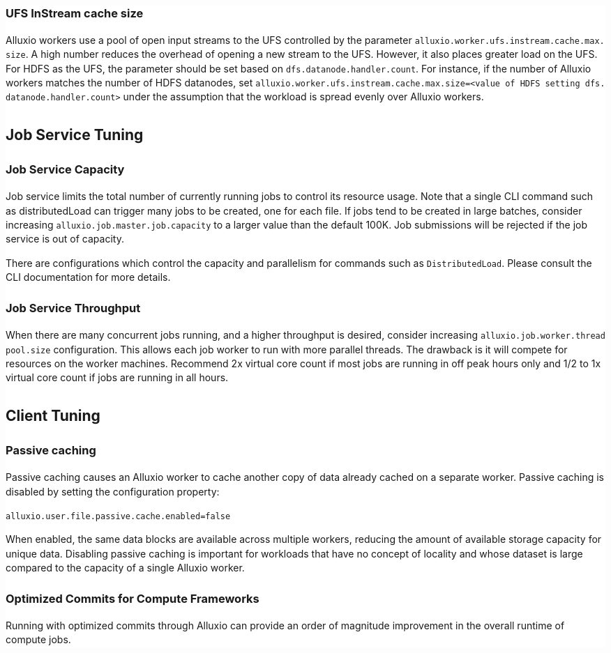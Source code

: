 ### UFS InStream cache size

Alluxio workers use a pool of open input streams to the UFS controlled by the parameter
`alluxio.worker.ufs.instream.cache.max.size`. A high number reduces the overhead of opening a new
stream to the UFS. However, it also places greater load on the UFS. For HDFS as the UFS, the
parameter should be set based on `dfs.datanode.handler.count`. For instance, if the number of
Alluxio workers matches the number of HDFS datanodes, set
`alluxio.worker.ufs.instream.cache.max.size=<value of HDFS setting dfs.datanode.handler.count>`
under the assumption that the workload is spread evenly over Alluxio workers.

## Job Service Tuning

### Job Service Capacity
Job service limits the total number of currently running jobs to control its resource usage.
Note that a single CLI command such as distributedLoad can trigger many jobs to be created, one for each file. 
If jobs tend to be created in large batches, consider increasing `alluxio.job.master.job.capacity` to a larger value than the default 100K. 
Job submissions will be rejected if the job service is out of capacity.

There are configurations which control the capacity and parallelism for commands such as `DistributedLoad`.
Please consult the CLI documentation for more details.

### Job Service Throughput
When there are many concurrent jobs running, and a higher throughput is desired, consider increasing `alluxio.job.worker.threadpool.size` configuration. 
This allows each job worker to run with more parallel threads. The drawback is it will compete for resources on the worker machines. 
Recommend 2x virtual core count if most jobs are running in off peak hours only and 1/2 to 1x virtual core count if jobs are running in all hours. 

## Client Tuning

### Passive caching

Passive caching causes an Alluxio worker to cache another copy of data already cached on a
separate worker. Passive caching is disabled by setting the configuration property:
```
alluxio.user.file.passive.cache.enabled=false
```
When enabled, the same data blocks are available across multiple workers,
reducing the amount of available storage capacity for unique data.
Disabling passive caching is important for workloads that have no concept of locality and whose
dataset is large compared to the capacity of a single Alluxio worker.

### Optimized Commits for Compute Frameworks

Running with optimized commits through Alluxio can provide an order of magnitude improvement in the
overall runtime of compute jobs.

